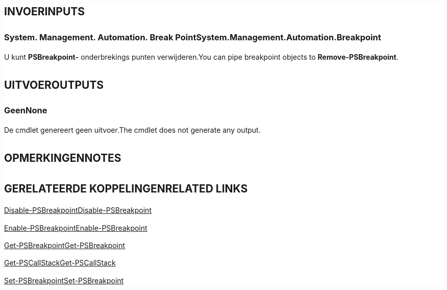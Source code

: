 ## <span data-ttu-id="12289-150">INVOER</span><span class="sxs-lookup"><span data-stu-id="12289-150">INPUTS</span></span>

### <span data-ttu-id="12289-151">System. Management. Automation. Break Point</span><span class="sxs-lookup"><span data-stu-id="12289-151">System.Management.Automation.Breakpoint</span></span>
<span data-ttu-id="12289-152">U kunt **PSBreakpoint-** onderbrekings punten verwijderen.</span><span class="sxs-lookup"><span data-stu-id="12289-152">You can pipe breakpoint objects to **Remove-PSBreakpoint**.</span></span>

## <span data-ttu-id="12289-153">UITVOER</span><span class="sxs-lookup"><span data-stu-id="12289-153">OUTPUTS</span></span>

### <span data-ttu-id="12289-154">Geen</span><span class="sxs-lookup"><span data-stu-id="12289-154">None</span></span>
<span data-ttu-id="12289-155">De cmdlet genereert geen uitvoer.</span><span class="sxs-lookup"><span data-stu-id="12289-155">The cmdlet does not generate any output.</span></span>

## <span data-ttu-id="12289-156">OPMERKINGEN</span><span class="sxs-lookup"><span data-stu-id="12289-156">NOTES</span></span>

## <span data-ttu-id="12289-157">GERELATEERDE KOPPELINGEN</span><span class="sxs-lookup"><span data-stu-id="12289-157">RELATED LINKS</span></span>

[<span data-ttu-id="12289-158">Disable-PSBreakpoint</span><span class="sxs-lookup"><span data-stu-id="12289-158">Disable-PSBreakpoint</span></span>](Disable-PSBreakpoint.md)

[<span data-ttu-id="12289-159">Enable-PSBreakpoint</span><span class="sxs-lookup"><span data-stu-id="12289-159">Enable-PSBreakpoint</span></span>](Enable-PSBreakpoint.md)

[<span data-ttu-id="12289-160">Get-PSBreakpoint</span><span class="sxs-lookup"><span data-stu-id="12289-160">Get-PSBreakpoint</span></span>](Get-PSBreakpoint.md)

[<span data-ttu-id="12289-161">Get-PSCallStack</span><span class="sxs-lookup"><span data-stu-id="12289-161">Get-PSCallStack</span></span>](Get-PSCallStack.md)

[<span data-ttu-id="12289-162">Set-PSBreakpoint</span><span class="sxs-lookup"><span data-stu-id="12289-162">Set-PSBreakpoint</span></span>](Set-PSBreakpoint.md)
